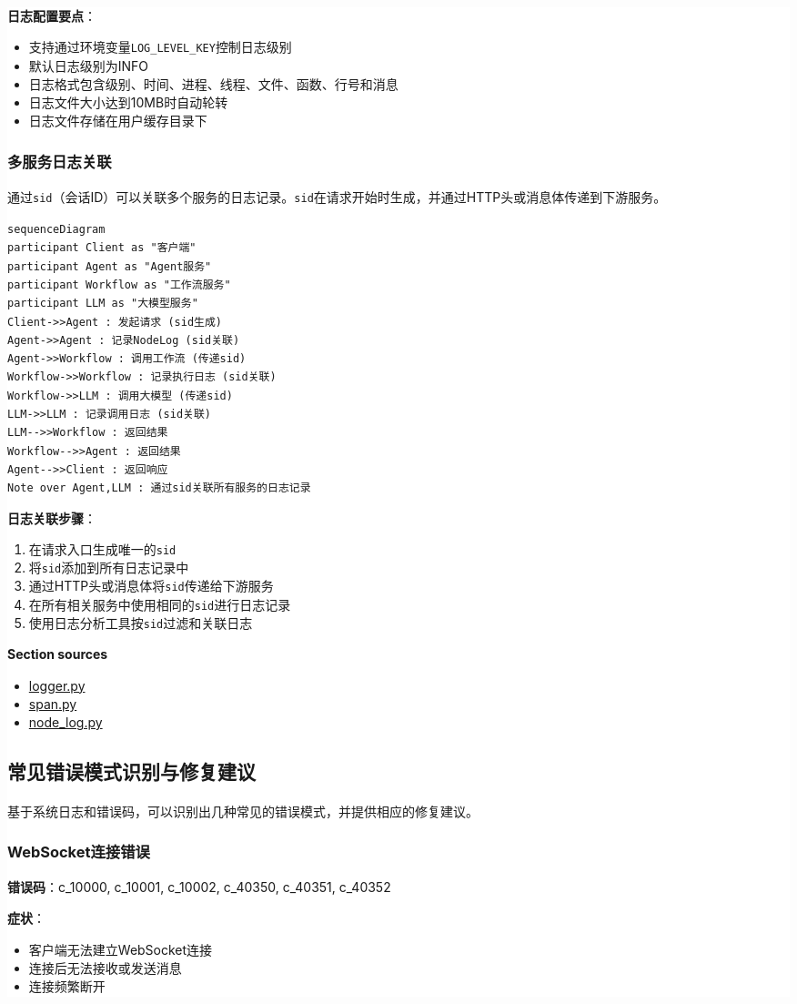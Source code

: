 **日志配置要点**：
- 支持通过环境变量`LOG_LEVEL_KEY`控制日志级别
- 默认日志级别为INFO
- 日志格式包含级别、时间、进程、线程、文件、函数、行号和消息
- 日志文件大小达到10MB时自动轮转
- 日志文件存储在用户缓存目录下

### 多服务日志关联

通过`sid`（会话ID）可以关联多个服务的日志记录。`sid`在请求开始时生成，并通过HTTP头或消息体传递到下游服务。

```mermaid
sequenceDiagram
participant Client as "客户端"
participant Agent as "Agent服务"
participant Workflow as "工作流服务"
participant LLM as "大模型服务"
Client->>Agent : 发起请求 (sid生成)
Agent->>Agent : 记录NodeLog (sid关联)
Agent->>Workflow : 调用工作流 (传递sid)
Workflow->>Workflow : 记录执行日志 (sid关联)
Workflow->>LLM : 调用大模型 (传递sid)
LLM->>LLM : 记录调用日志 (sid关联)
LLM-->>Workflow : 返回结果
Workflow-->>Agent : 返回结果
Agent-->>Client : 返回响应
Note over Agent,LLM : 通过sid关联所有服务的日志记录
```

**日志关联步骤**：
1. 在请求入口生成唯一的`sid`
2. 将`sid`添加到所有日志记录中
3. 通过HTTP头或消息体将`sid`传递给下游服务
4. 在所有相关服务中使用相同的`sid`进行日志记录
5. 使用日志分析工具按`sid`过滤和关联日志

**Section sources**
- [logger.py](file://core/plugin/rpa/utils/log/logger.py)
- [span.py](file://core/common/otlp/trace/span.py)
- [node_log.py](file://core/common/otlp/log_trace/node_log.py)

## 常见错误模式识别与修复建议

基于系统日志和错误码，可以识别出几种常见的错误模式，并提供相应的修复建议。

### WebSocket连接错误

**错误码**：c_10000, c_10001, c_10002, c_40350, c_40351, c_40352

**症状**：
- 客户端无法建立WebSocket连接
- 连接后无法接收或发送消息
- 连接频繁断开

